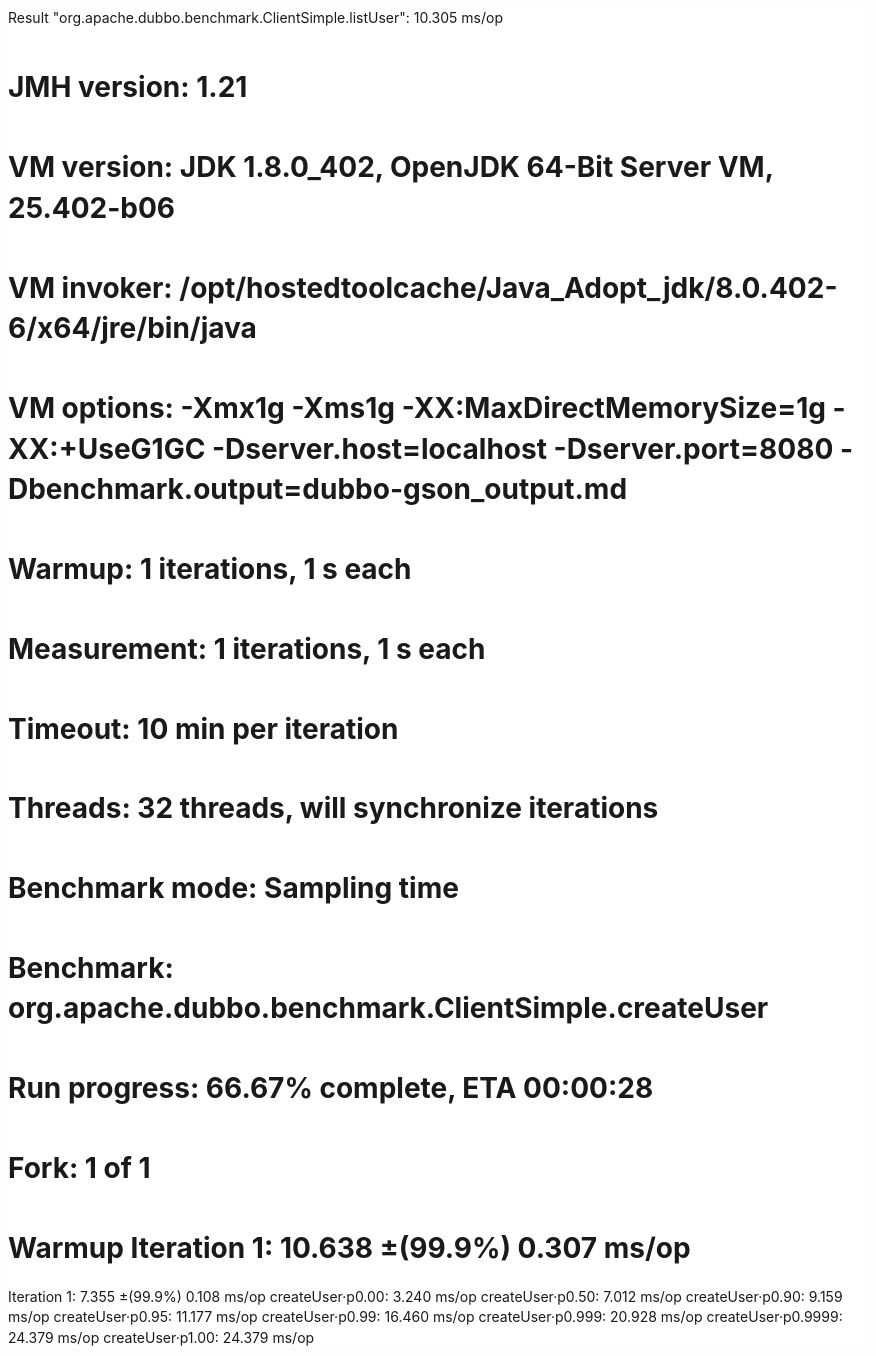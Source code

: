 
Result "org.apache.dubbo.benchmark.ClientSimple.listUser":
  10.305 ms/op


# JMH version: 1.21
# VM version: JDK 1.8.0_402, OpenJDK 64-Bit Server VM, 25.402-b06
# VM invoker: /opt/hostedtoolcache/Java_Adopt_jdk/8.0.402-6/x64/jre/bin/java
# VM options: -Xmx1g -Xms1g -XX:MaxDirectMemorySize=1g -XX:+UseG1GC -Dserver.host=localhost -Dserver.port=8080 -Dbenchmark.output=dubbo-gson_output.md
# Warmup: 1 iterations, 1 s each
# Measurement: 1 iterations, 1 s each
# Timeout: 10 min per iteration
# Threads: 32 threads, will synchronize iterations
# Benchmark mode: Sampling time
# Benchmark: org.apache.dubbo.benchmark.ClientSimple.createUser

# Run progress: 66.67% complete, ETA 00:00:28
# Fork: 1 of 1
# Warmup Iteration   1: 10.638 ±(99.9%) 0.307 ms/op
Iteration   1: 7.355 ±(99.9%) 0.108 ms/op
                 createUser·p0.00:   3.240 ms/op
                 createUser·p0.50:   7.012 ms/op
                 createUser·p0.90:   9.159 ms/op
                 createUser·p0.95:   11.177 ms/op
                 createUser·p0.99:   16.460 ms/op
                 createUser·p0.999:  20.928 ms/op
                 createUser·p0.9999: 24.379 ms/op
                 createUser·p1.00:   24.379 ms/op
